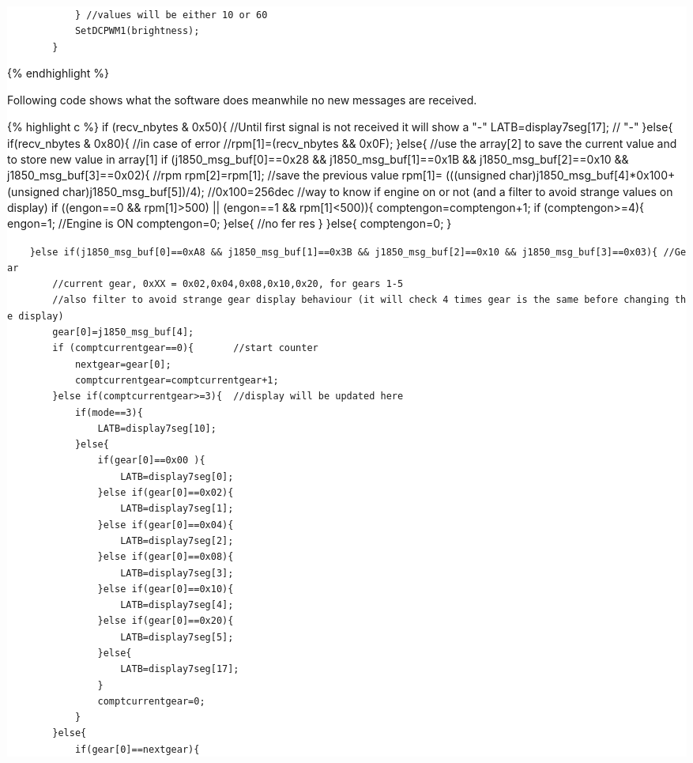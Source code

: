 				} //values will be either 10 or 60
				SetDCPWM1(brightness);
			}

{% endhighlight %}

Following code shows what the software does meanwhile no new messages are received.<br>

{% highlight c %}
if (recv_nbytes & 0x50){	//Until first signal is not received it will show a "-"
	LATB=display7seg[17];		// "-"
}else{
	if(recv_nbytes & 0x80){	//in case of error
		//rpm[1]=(recv_nbytes && 0x0F);
	}else{		//use the array[2] to save the current value and to store new value in array[1]
		if (j1850_msg_buf[0]==0x28 && j1850_msg_buf[1]==0x1B && j1850_msg_buf[2]==0x10 && j1850_msg_buf[3]==0x02){   	//rpm
			rpm[2]=rpm[1]; 	//save the previous value
			rpm[1]= (((unsigned char)j1850_msg_buf[4]*0x100+(unsigned char)j1850_msg_buf[5])/4);			//0x100=256dec
			//way to know if engine on or not (and a filter to avoid strange values on display)
			if ((engon==0 && rpm[1]>500) || (engon==1 && rpm[1]<500)){
				comptengon=comptengon+1;
				if (comptengon>=4){
					engon=1;	//Engine is ON
					comptengon=0;
				}else{
					//no fer res
				}
			}else{
				comptengon=0;
			}

		}else if(j1850_msg_buf[0]==0xA8 && j1850_msg_buf[1]==0x3B && j1850_msg_buf[2]==0x10 && j1850_msg_buf[3]==0x03){	//Gear
			//current gear, 0xXX = 0x02,0x04,0x08,0x10,0x20, for gears 1-5
			//also filter to avoid strange gear display behaviour (it will check 4 times gear is the same before changing the display)
			gear[0]=j1850_msg_buf[4];
			if (comptcurrentgear==0){		//start counter
				nextgear=gear[0];
				comptcurrentgear=comptcurrentgear+1;
			}else if(comptcurrentgear>=3){	//display will be updated here
				if(mode==3){		
					LATB=display7seg[10];						
				}else{
					if(gear[0]==0x00 ){
						LATB=display7seg[0];
					}else if(gear[0]==0x02){
						LATB=display7seg[1];
					}else if(gear[0]==0x04){
						LATB=display7seg[2];
					}else if(gear[0]==0x08){
						LATB=display7seg[3];
					}else if(gear[0]==0x10){
						LATB=display7seg[4];
					}else if(gear[0]==0x20){
						LATB=display7seg[5];
					}else{
						LATB=display7seg[17];
					}
					comptcurrentgear=0;
				}
			}else{
				if(gear[0]==nextgear){